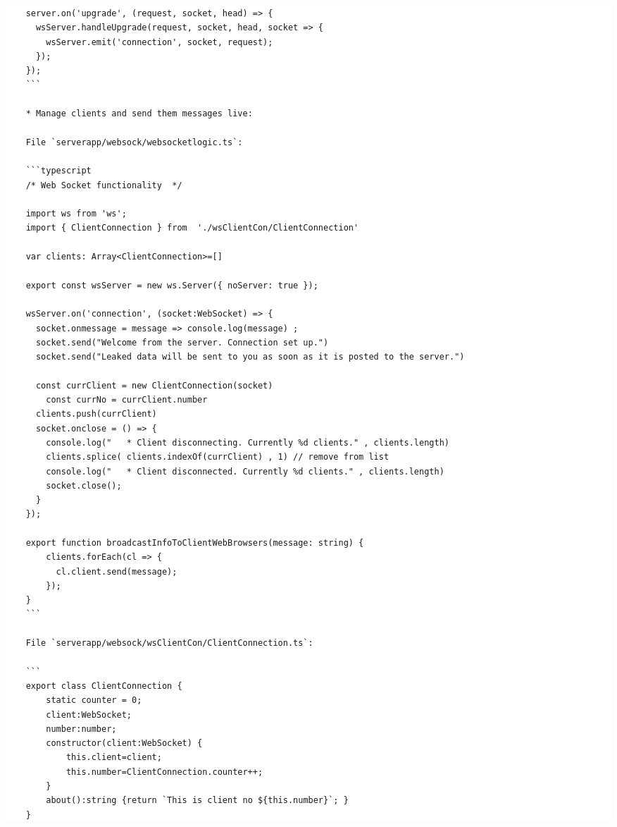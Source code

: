 		server.on('upgrade', (request, socket, head) => {
		  wsServer.handleUpgrade(request, socket, head, socket => {
		    wsServer.emit('connection', socket, request);
		  });
		});
		```
	
		* Manage clients and send them messages live:
	
		File `serverapp/websock/websocketlogic.ts`:
	
		```typescript
		/* Web Socket functionality  */

		import ws from 'ws';
		import { ClientConnection } from  './wsClientCon/ClientConnection'
		
		var clients: Array<ClientConnection>=[]
		
		export const wsServer = new ws.Server({ noServer: true });
		
		wsServer.on('connection', (socket:WebSocket) => {
		  socket.onmessage = message => console.log(message) ;
		  socket.send("Welcome from the server. Connection set up.")
		  socket.send("Leaked data will be sent to you as soon as it is posted to the server.")
		  
		  const currClient = new ClientConnection(socket)
			const currNo = currClient.number
		  clients.push(currClient)
		  socket.onclose = () => { 
		    console.log("   * Client disconnecting. Currently %d clients." , clients.length)
		    clients.splice( clients.indexOf(currClient) , 1) // remove from list
		    console.log("   * Client disconnected. Currently %d clients." , clients.length)
		    socket.close();
		  }
		});
		
		export function broadcastInfoToClientWebBrowsers(message: string) {
		    clients.forEach(cl => {
		      cl.client.send(message);
		    });
		}
		```
		
		File `serverapp/websock/wsClientCon/ClientConnection.ts`:
		
		```
		export class ClientConnection {
			static counter = 0;
			client:WebSocket;
			number:number;
			constructor(client:WebSocket) {
				this.client=client;
				this.number=ClientConnection.counter++;
			}
			about():string {return `This is client no ${this.number}`; } 	
		}
	